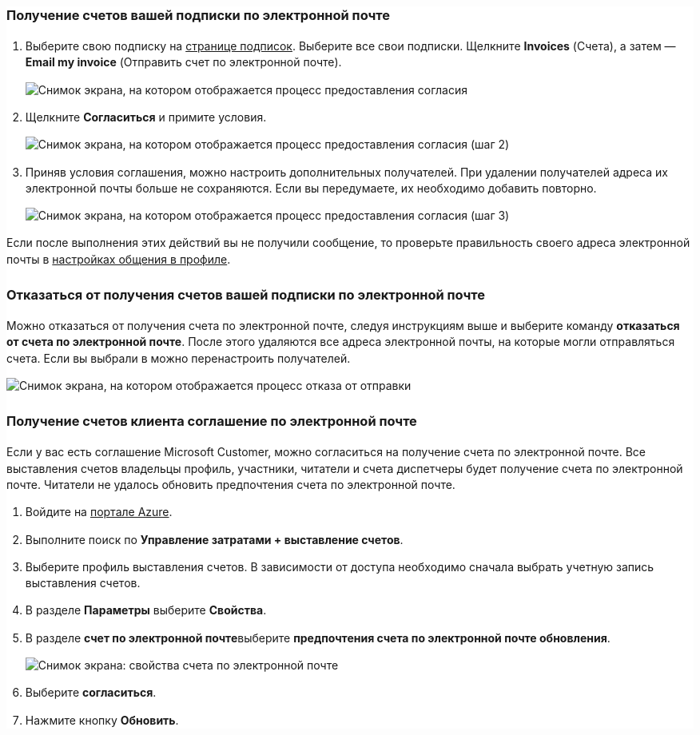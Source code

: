 ### <a name="get-your-subscriptions-invoices-in-email"></a>Получение счетов вашей подписки по электронной почте

1. Выберите свою подписку на [странице подписок](https://portal.azure.com/#blade/Microsoft_Azure_Billing/SubscriptionsBlade). Выберите все свои подписки. Щелкните **Invoices** (Счета), а затем — **Email my invoice** (Отправить счет по электронной почте).

    ![Снимок экрана, на котором отображается процесс предоставления согласия](./media/billing-download-azure-invoice-daily-usage-date/InvoicesDeepLink.PNG)

2. Щелкните **Согласиться** и примите условия.

    ![Снимок экрана, на котором отображается процесс предоставления согласия (шаг 2)](./media/billing-download-azure-invoice-daily-usage-date/InvoiceArticleStep2.PNG)
 
3. Приняв условия соглашения, можно настроить дополнительных получателей. При удалении получателей адреса их электронной почты больше не сохраняются. Если вы передумаете, их необходимо добавить повторно.

    ![Снимок экрана, на котором отображается процесс предоставления согласия (шаг 3)](./media/billing-download-azure-invoice-daily-usage-date/InvoiceArticleStep3.PNG)

Если после выполнения этих действий вы не получили сообщение, то проверьте правильность своего адреса электронной почты в [настройках общения в профиле](https://account.windowsazure.com/profile).

### <a name="opt-out-of-getting-your-subscriptions-invoices-in-email"></a>Отказаться от получения счетов вашей подписки по электронной почте

Можно отказаться от получения счета по электронной почте, следуя инструкциям выше и выберите команду **отказаться от счета по электронной почте**. После этого удаляются все адреса электронной почты, на которые могли отправляться счета. Если вы выбрали в можно перенастроить получателей.

 ![Снимок экрана, на котором отображается процесс отказа от отправки](./media/billing-download-azure-invoice-daily-usage-date/InvoiceArticleStep4.PNG)

### <a name="get-your-microsoft-customer-agreement-invoices-in-email"></a>Получение счетов клиента соглашение по электронной почте

Если у вас есть соглашение Microsoft Customer, можно согласиться на получение счета по электронной почте. Все выставления счетов владельцы профиль, участники, читатели и счета диспетчеры будет получение счета по электронной почте. Читатели не удалось обновить предпочтения счета по электронной почте.

1. Войдите на [портале Azure](https://portal.azure.com).
1. Выполните поиск по **Управление затратами + выставление счетов**.
1. Выберите профиль выставления счетов. В зависимости от доступа необходимо сначала выбрать учетную запись выставления счетов.
1. В разделе **Параметры** выберите **Свойства**.
1. В разделе **счет по электронной почте**выберите **предпочтения счета по электронной почте обновления**.

    ![Снимок экрана: свойства счета по электронной почте](./media/billing-download-azure-invoice/billingprofile-email.png)

1. Выберите **согласиться**.
1. Нажмите кнопку **Обновить**.
